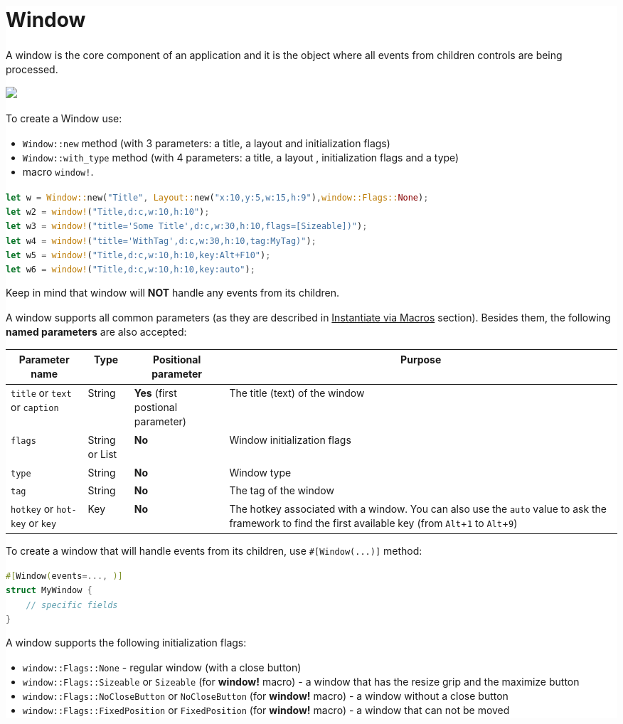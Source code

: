 # Window

A window is the core component of an application and it is the object where all events from children controls are being processed.

<img src="img/window.png"/>

To create a Window use:
* `Window::new` method (with 3 parameters: a title, a layout and initialization flags)
* `Window::with_type` method (with 4 parameters: a title, a layout , initialization flags and a type)
* macro `window!`. 
```rs
let w = Window::new("Title", Layout::new("x:10,y:5,w:15,h:9"),window::Flags::None);
let w2 = window!("Title,d:c,w:10,h:10");
let w3 = window!("title='Some Title',d:c,w:30,h:10,flags=[Sizeable])");
let w4 = window!("title='WithTag',d:c,w:30,h:10,tag:MyTag)");
let w5 = window!("Title,d:c,w:10,h:10,key:Alt+F10");
let w6 = window!("Title,d:c,w:10,h:10,key:auto");
```

Keep in mind that window will **NOT** handle any events from its children. 

A window supports all common parameters (as they are described in [Instantiate via Macros](../instantiate_via_macros.md) section). Besides them, the following **named parameters** are also accepted:

| Parameter name                 | Type           | Positional parameter                | Purpose                                                                                                                                                   |
| ------------------------------ | -------------- | ----------------------------------- | --------------------------------------------------------------------------------------------------------------------------------------------------------- |
| `title` or `text` or `caption` | String         | **Yes** (first postional parameter) | The title (text) of the window                                                                                                                            |
| `flags`                        | String or List | **No**                              | Window initialization flags                                                                                                                               |
| `type`                         | String         | **No**                              | Window type                                                                                                                                               |
| `tag`                          | String         | **No**                              | The tag of the window                                                                                                                                     |
| `hotkey` or `hot-key` or `key` | Key            | **No**                              | The hotkey associated with a window. You can also use the `auto` value to ask the framework to find the first available key (from `Alt`+`1` to `Alt`+`9`) |


To create a window that will handle events from its children, use `#[Window(...)]` method:
```rs
#[Window(events=..., )]
struct MyWindow {
    // specific fields
}
```


A window supports the following initialization flags:
* `window::Flags::None` - regular window (with a close button)
* `window::Flags::Sizeable` or `Sizeable` (for **window!** macro) - a window that has the resize grip and the maximize button
* `window::Flags::NoCloseButton` or `NoCloseButton` (for **window!** macro) - a window without a close button
* `window::Flags::FixedPosition` or `FixedPosition` (for **window!** macro) - a window that can not be moved
